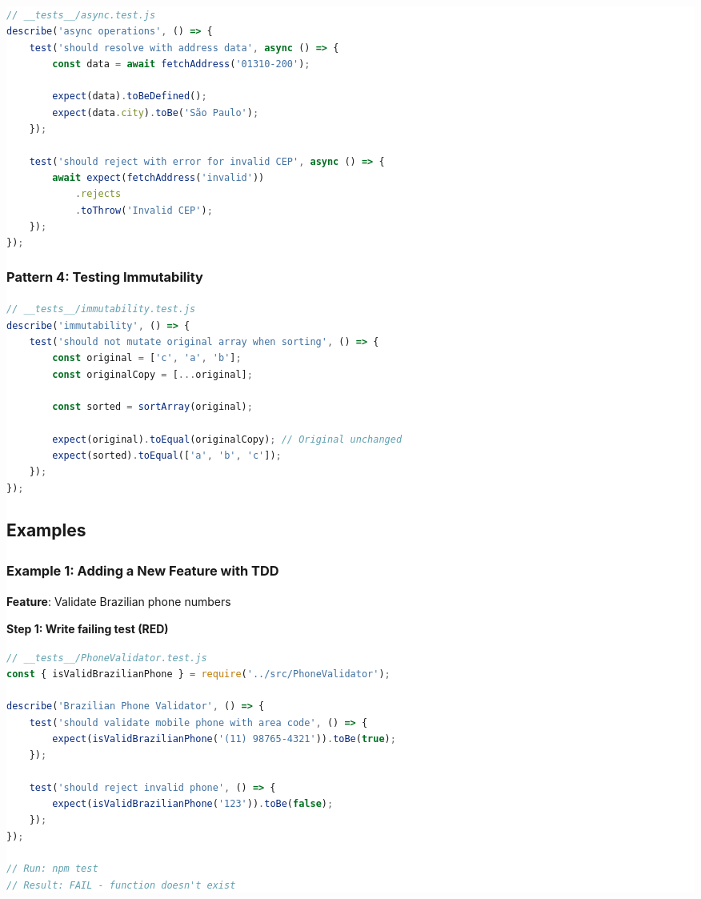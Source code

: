 ```javascript
// __tests__/async.test.js
describe('async operations', () => {
    test('should resolve with address data', async () => {
        const data = await fetchAddress('01310-200');
        
        expect(data).toBeDefined();
        expect(data.city).toBe('São Paulo');
    });
    
    test('should reject with error for invalid CEP', async () => {
        await expect(fetchAddress('invalid'))
            .rejects
            .toThrow('Invalid CEP');
    });
});
```

### Pattern 4: Testing Immutability

```javascript
// __tests__/immutability.test.js
describe('immutability', () => {
    test('should not mutate original array when sorting', () => {
        const original = ['c', 'a', 'b'];
        const originalCopy = [...original];
        
        const sorted = sortArray(original);
        
        expect(original).toEqual(originalCopy); // Original unchanged
        expect(sorted).toEqual(['a', 'b', 'c']);
    });
});
```

## Examples

### Example 1: Adding a New Feature with TDD

**Feature**: Validate Brazilian phone numbers

**Step 1: Write failing test (RED)**
```javascript
// __tests__/PhoneValidator.test.js
const { isValidBrazilianPhone } = require('../src/PhoneValidator');

describe('Brazilian Phone Validator', () => {
    test('should validate mobile phone with area code', () => {
        expect(isValidBrazilianPhone('(11) 98765-4321')).toBe(true);
    });
    
    test('should reject invalid phone', () => {
        expect(isValidBrazilianPhone('123')).toBe(false);
    });
});

// Run: npm test
// Result: FAIL - function doesn't exist
```
